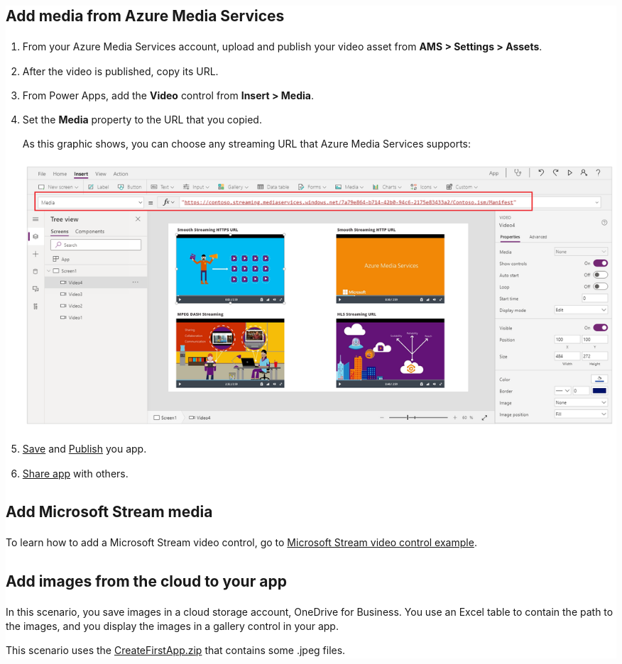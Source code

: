 ## Add media from Azure Media Services

1. From your Azure Media Services account, upload and publish your video asset from **AMS > Settings > Assets**.

1. After the video is published, copy its URL.

1. From Power Apps, add the **Video** control from **Insert > Media**.

1. Set the **Media** property to the URL that you copied.

    As this graphic shows, you can choose any streaming URL that Azure Media Services supports:

    ![Set media property.](./media/add-images-pictures-audio-video/ams-with-powerapps.png)

1. [Save](save-publish-app.md#save-changes-to-an-app) and [Publish](save-publish-app.md#publish-an-app) you app.

1. [Share app](share-app.md) with others.

## Add Microsoft Stream media

To learn how to add a Microsoft Stream video control, go to [Microsoft Stream video control example](controls/control-stream-video.md#example).

## Add images from the cloud to your app

In this scenario, you save images in a cloud storage account, OneDrive for Business. You use an Excel table to contain the path to the images, and you display the images in a gallery control in your app.

This scenario uses the [CreateFirstApp.zip](https://pwrappssamples.blob.core.windows.net/samples/CreateFirstApp.zip) that contains some .jpeg files.
